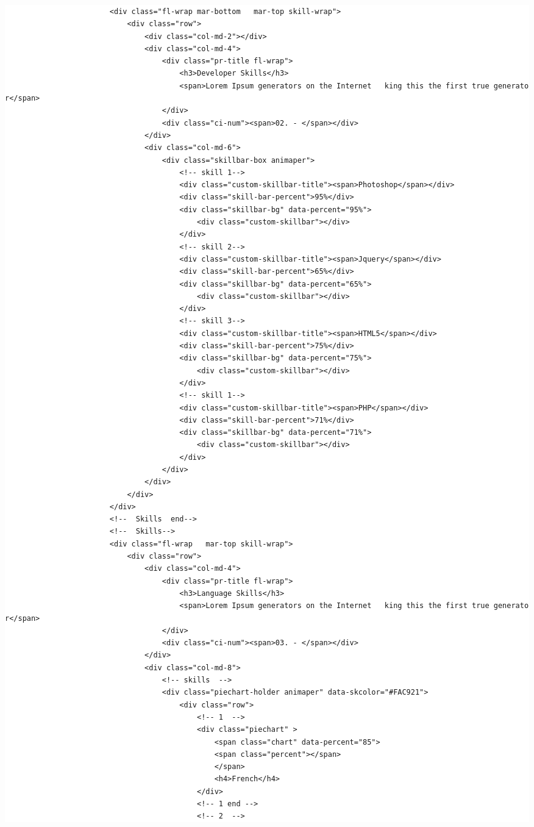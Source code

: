                             <div class="fl-wrap mar-bottom   mar-top skill-wrap">
                                <div class="row">
                                    <div class="col-md-2"></div>
                                    <div class="col-md-4">
                                        <div class="pr-title fl-wrap">
                                            <h3>Developer Skills</h3>
                                            <span>Lorem Ipsum generators on the Internet   king this the first true generator</span>
                                        </div>
                                        <div class="ci-num"><span>02. - </span></div>
                                    </div>
                                    <div class="col-md-6">
                                        <div class="skillbar-box animaper">
                                            <!-- skill 1-->
                                            <div class="custom-skillbar-title"><span>Photoshop</span></div>
                                            <div class="skill-bar-percent">95%</div>
                                            <div class="skillbar-bg" data-percent="95%">
                                                <div class="custom-skillbar"></div>
                                            </div>
                                            <!-- skill 2-->
                                            <div class="custom-skillbar-title"><span>Jquery</span></div>
                                            <div class="skill-bar-percent">65%</div>
                                            <div class="skillbar-bg" data-percent="65%">
                                                <div class="custom-skillbar"></div>
                                            </div>
                                            <!-- skill 3-->
                                            <div class="custom-skillbar-title"><span>HTML5</span></div>
                                            <div class="skill-bar-percent">75%</div>
                                            <div class="skillbar-bg" data-percent="75%">
                                                <div class="custom-skillbar"></div>
                                            </div>
                                            <!-- skill 1-->
                                            <div class="custom-skillbar-title"><span>PHP</span></div>
                                            <div class="skill-bar-percent">71%</div>
                                            <div class="skillbar-bg" data-percent="71%">
                                                <div class="custom-skillbar"></div>
                                            </div>
                                        </div>
                                    </div>
                                </div>
                            </div>
                            <!--  Skills  end-->
                            <!--  Skills-->
                            <div class="fl-wrap   mar-top skill-wrap">
                                <div class="row">
                                    <div class="col-md-4">
                                        <div class="pr-title fl-wrap">
                                            <h3>Language Skills</h3>
                                            <span>Lorem Ipsum generators on the Internet   king this the first true generator</span>
                                        </div>
                                        <div class="ci-num"><span>03. - </span></div>
                                    </div>
                                    <div class="col-md-8">
                                        <!-- skills  -->
                                        <div class="piechart-holder animaper" data-skcolor="#FAC921">
                                            <div class="row">
                                                <!-- 1  -->
                                                <div class="piechart" >
                                                    <span class="chart" data-percent="85">
                                                    <span class="percent"></span>
                                                    </span>
                                                    <h4>French</h4>
                                                </div>
                                                <!-- 1 end -->
                                                <!-- 2  -->